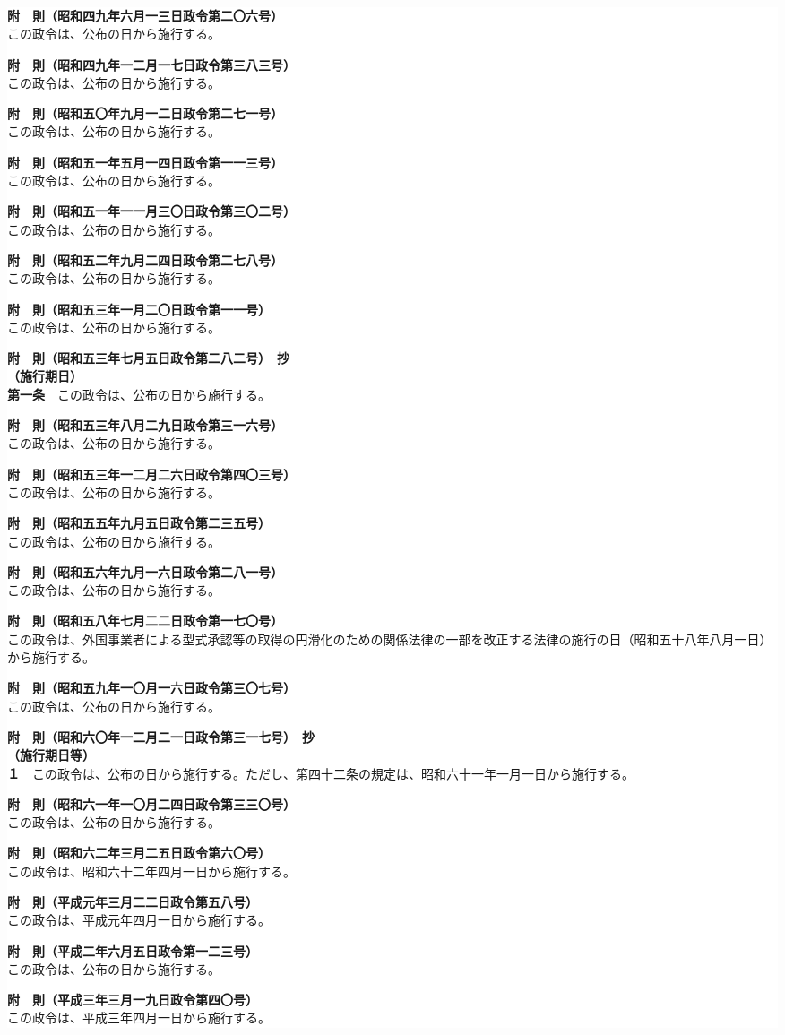 **附　則（昭和四九年六月一三日政令第二〇六号）**  
この政令は、公布の日から施行する。  
  
**附　則（昭和四九年一二月一七日政令第三八三号）**  
この政令は、公布の日から施行する。  
  
**附　則（昭和五〇年九月一二日政令第二七一号）**  
この政令は、公布の日から施行する。  
  
**附　則（昭和五一年五月一四日政令第一一三号）**  
この政令は、公布の日から施行する。  
  
**附　則（昭和五一年一一月三〇日政令第三〇二号）**  
この政令は、公布の日から施行する。  
  
**附　則（昭和五二年九月二四日政令第二七八号）**  
この政令は、公布の日から施行する。  
  
**附　則（昭和五三年一月二〇日政令第一一号）**  
この政令は、公布の日から施行する。  
  
**附　則（昭和五三年七月五日政令第二八二号）　抄**  
**（施行期日）**  
**第一条**　この政令は、公布の日から施行する。  
  
**附　則（昭和五三年八月二九日政令第三一六号）**  
この政令は、公布の日から施行する。  
  
**附　則（昭和五三年一二月二六日政令第四〇三号）**  
この政令は、公布の日から施行する。  
  
**附　則（昭和五五年九月五日政令第二三五号）**  
この政令は、公布の日から施行する。  
  
**附　則（昭和五六年九月一六日政令第二八一号）**  
この政令は、公布の日から施行する。  
  
**附　則（昭和五八年七月二二日政令第一七〇号）**  
この政令は、外国事業者による型式承認等の取得の円滑化のための関係法律の一部を改正する法律の施行の日（昭和五十八年八月一日）から施行する。  
  
**附　則（昭和五九年一〇月一六日政令第三〇七号）**  
この政令は、公布の日から施行する。  
  
**附　則（昭和六〇年一二月二一日政令第三一七号）　抄**  
**（施行期日等）**  
**１**　この政令は、公布の日から施行する。ただし、第四十二条の規定は、昭和六十一年一月一日から施行する。  
  
**附　則（昭和六一年一〇月二四日政令第三三〇号）**  
この政令は、公布の日から施行する。  
  
**附　則（昭和六二年三月二五日政令第六〇号）**  
この政令は、昭和六十二年四月一日から施行する。  
  
**附　則（平成元年三月二二日政令第五八号）**  
この政令は、平成元年四月一日から施行する。  
  
**附　則（平成二年六月五日政令第一二三号）**  
この政令は、公布の日から施行する。  
  
**附　則（平成三年三月一九日政令第四〇号）**  
この政令は、平成三年四月一日から施行する。  
  